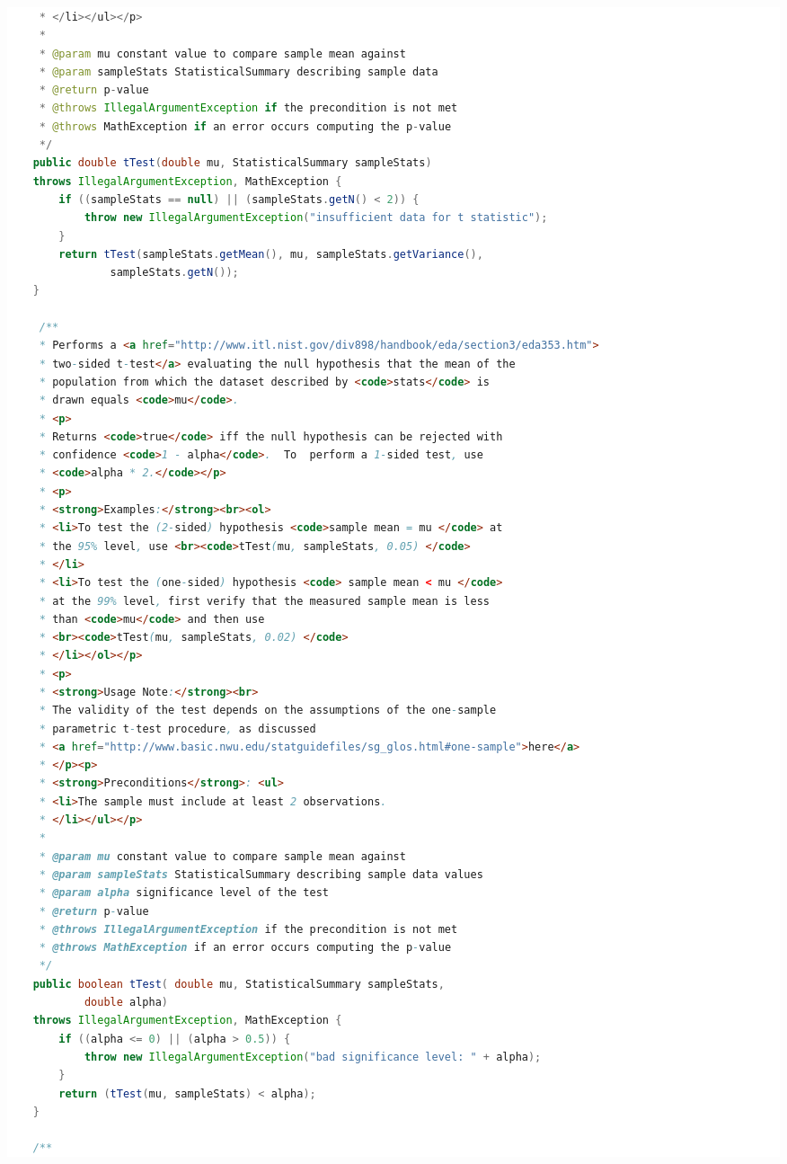 ```java
     * </li></ul></p>
     *
     * @param mu constant value to compare sample mean against
     * @param sampleStats StatisticalSummary describing sample data
     * @return p-value
     * @throws IllegalArgumentException if the precondition is not met
     * @throws MathException if an error occurs computing the p-value
     */
    public double tTest(double mu, StatisticalSummary sampleStats)
    throws IllegalArgumentException, MathException {
        if ((sampleStats == null) || (sampleStats.getN() < 2)) {
            throw new IllegalArgumentException("insufficient data for t statistic");
        }
        return tTest(sampleStats.getMean(), mu, sampleStats.getVariance(),
                sampleStats.getN());
    }

     /**
     * Performs a <a href="http://www.itl.nist.gov/div898/handbook/eda/section3/eda353.htm">
     * two-sided t-test</a> evaluating the null hypothesis that the mean of the
     * population from which the dataset described by <code>stats</code> is
     * drawn equals <code>mu</code>.
     * <p>
     * Returns <code>true</code> iff the null hypothesis can be rejected with
     * confidence <code>1 - alpha</code>.  To  perform a 1-sided test, use
     * <code>alpha * 2.</code></p>
     * <p>
     * <strong>Examples:</strong><br><ol>
     * <li>To test the (2-sided) hypothesis <code>sample mean = mu </code> at
     * the 95% level, use <br><code>tTest(mu, sampleStats, 0.05) </code>
     * </li>
     * <li>To test the (one-sided) hypothesis <code> sample mean < mu </code>
     * at the 99% level, first verify that the measured sample mean is less 
     * than <code>mu</code> and then use 
     * <br><code>tTest(mu, sampleStats, 0.02) </code>
     * </li></ol></p>
     * <p>
     * <strong>Usage Note:</strong><br>
     * The validity of the test depends on the assumptions of the one-sample 
     * parametric t-test procedure, as discussed 
     * <a href="http://www.basic.nwu.edu/statguidefiles/sg_glos.html#one-sample">here</a>
     * </p><p>
     * <strong>Preconditions</strong>: <ul>
     * <li>The sample must include at least 2 observations.
     * </li></ul></p>
     *
     * @param mu constant value to compare sample mean against
     * @param sampleStats StatisticalSummary describing sample data values
     * @param alpha significance level of the test
     * @return p-value
     * @throws IllegalArgumentException if the precondition is not met
     * @throws MathException if an error occurs computing the p-value
     */
    public boolean tTest( double mu, StatisticalSummary sampleStats,
            double alpha)
    throws IllegalArgumentException, MathException {
        if ((alpha <= 0) || (alpha > 0.5)) {
            throw new IllegalArgumentException("bad significance level: " + alpha);
        }
        return (tTest(mu, sampleStats) < alpha);
    }

    /**
```